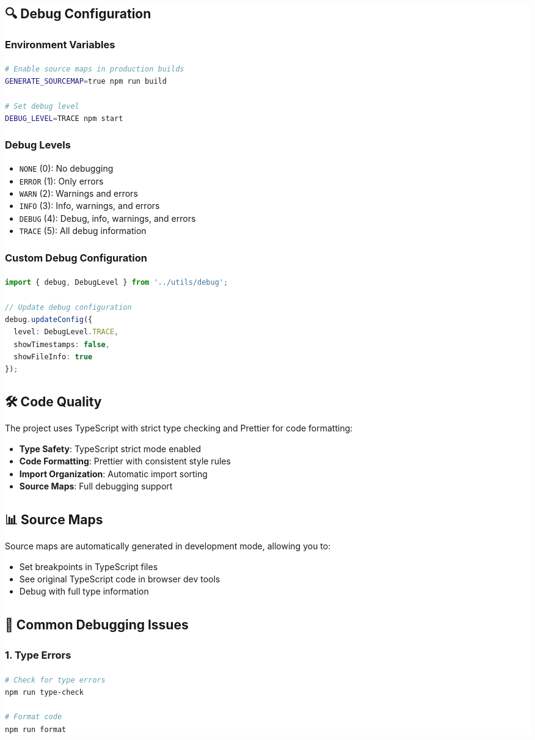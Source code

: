 ## 🔍 Debug Configuration

### Environment Variables
```bash
# Enable source maps in production builds
GENERATE_SOURCEMAP=true npm run build

# Set debug level
DEBUG_LEVEL=TRACE npm start
```

### Debug Levels
- `NONE` (0): No debugging
- `ERROR` (1): Only errors
- `WARN` (2): Warnings and errors
- `INFO` (3): Info, warnings, and errors
- `DEBUG` (4): Debug, info, warnings, and errors
- `TRACE` (5): All debug information

### Custom Debug Configuration
```typescript
import { debug, DebugLevel } from '../utils/debug';

// Update debug configuration
debug.updateConfig({
  level: DebugLevel.TRACE,
  showTimestamps: false,
  showFileInfo: true
});
```

## 🛠️ Code Quality

The project uses TypeScript with strict type checking and Prettier for code formatting:

- **Type Safety**: TypeScript strict mode enabled
- **Code Formatting**: Prettier with consistent style rules
- **Import Organization**: Automatic import sorting
- **Source Maps**: Full debugging support

## 📊 Source Maps

Source maps are automatically generated in development mode, allowing you to:
- Set breakpoints in TypeScript files
- See original TypeScript code in browser dev tools
- Debug with full type information

## 🚨 Common Debugging Issues

### 1. Type Errors
```bash
# Check for type errors
npm run type-check

# Format code
npm run format
```
